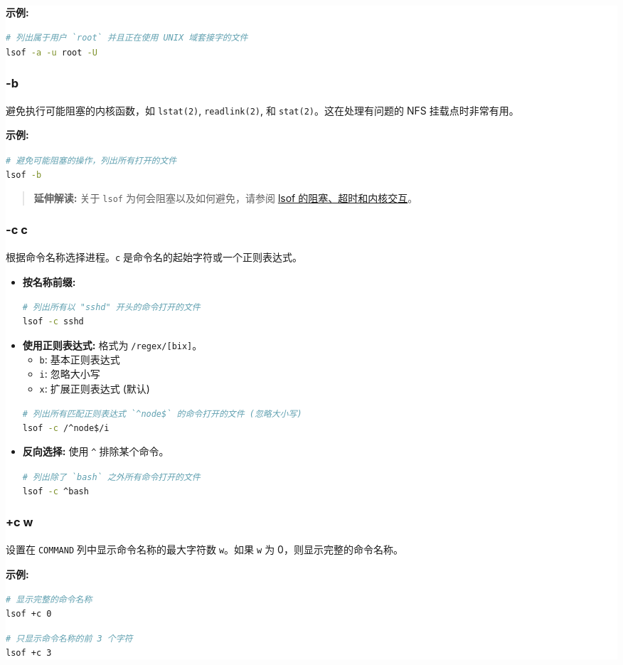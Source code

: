 **示例:**
```bash
# 列出属于用户 `root` 并且正在使用 UNIX 域套接字的文件
lsof -a -u root -U
```

### -b

避免执行可能阻塞的内核函数，如 `lstat(2)`, `readlink(2)`, 和 `stat(2)`。这在处理有问题的 NFS 挂载点时非常有用。

**示例:**
```bash
# 避免可能阻塞的操作，列出所有打开的文件
lsof -b
```
> **延伸解读:** 关于 `lsof` 为何会阻塞以及如何避免，请参阅 [lsof 的阻塞、超时和内核交互](./lsof-extended-concepts-guide.md#lsof-blocks-timeouts-and-kernel-interaction)。

### -c c

根据命令名称选择进程。`c` 是命令名的起始字符或一个正则表达式。

*   **按名称前缀:**
    ```bash
    # 列出所有以 "sshd" 开头的命令打开的文件
    lsof -c sshd
    ```
*   **使用正则表达式:** 格式为 `/regex/[bix]`。
    *   `b`: 基本正则表达式
    *   `i`: 忽略大小写
    *   `x`: 扩展正则表达式 (默认)
    ```bash
    # 列出所有匹配正则表达式 `^node$` 的命令打开的文件 (忽略大小写)
    lsof -c /^node$/i
    ```
*   **反向选择:** 使用 `^` 排除某个命令。
    ```bash
    # 列出除了 `bash` 之外所有命令打开的文件
    lsof -c ^bash
    ```

### +c w

设置在 `COMMAND` 列中显示命令名称的最大字符数 `w`。如果 `w` 为 0，则显示完整的命令名称。

**示例:**
```bash
# 显示完整的命令名称
lsof +c 0
```
```bash
# 只显示命令名称的前 3 个字符
lsof +c 3
```
